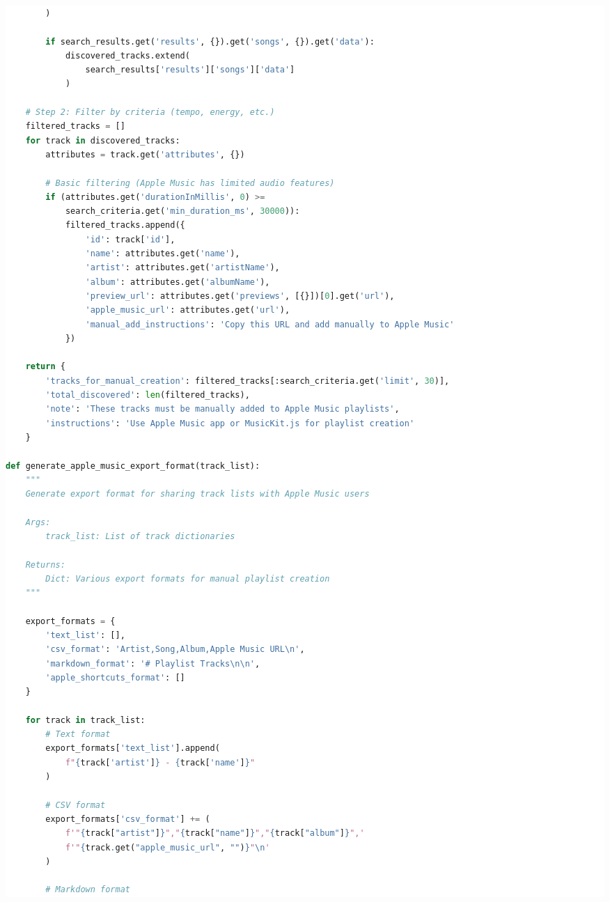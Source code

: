 ```python
        )

        if search_results.get('results', {}).get('songs', {}).get('data'):
            discovered_tracks.extend(
                search_results['results']['songs']['data']
            )

    # Step 2: Filter by criteria (tempo, energy, etc.)
    filtered_tracks = []
    for track in discovered_tracks:
        attributes = track.get('attributes', {})

        # Basic filtering (Apple Music has limited audio features)
        if (attributes.get('durationInMillis', 0) >=
            search_criteria.get('min_duration_ms', 30000)):
            filtered_tracks.append({
                'id': track['id'],
                'name': attributes.get('name'),
                'artist': attributes.get('artistName'),
                'album': attributes.get('albumName'),
                'preview_url': attributes.get('previews', [{}])[0].get('url'),
                'apple_music_url': attributes.get('url'),
                'manual_add_instructions': 'Copy this URL and add manually to Apple Music'
            })

    return {
        'tracks_for_manual_creation': filtered_tracks[:search_criteria.get('limit', 30)],
        'total_discovered': len(filtered_tracks),
        'note': 'These tracks must be manually added to Apple Music playlists',
        'instructions': 'Use Apple Music app or MusicKit.js for playlist creation'
    }

def generate_apple_music_export_format(track_list):
    """
    Generate export format for sharing track lists with Apple Music users

    Args:
        track_list: List of track dictionaries

    Returns:
        Dict: Various export formats for manual playlist creation
    """

    export_formats = {
        'text_list': [],
        'csv_format': 'Artist,Song,Album,Apple Music URL\n',
        'markdown_format': '# Playlist Tracks\n\n',
        'apple_shortcuts_format': []
    }

    for track in track_list:
        # Text format
        export_formats['text_list'].append(
            f"{track['artist']} - {track['name']}"
        )

        # CSV format
        export_formats['csv_format'] += (
            f'"{track["artist"]}","{track["name"]}","{track["album"]}",'
            f'"{track.get("apple_music_url", "")}"\n'
        )

        # Markdown format
```